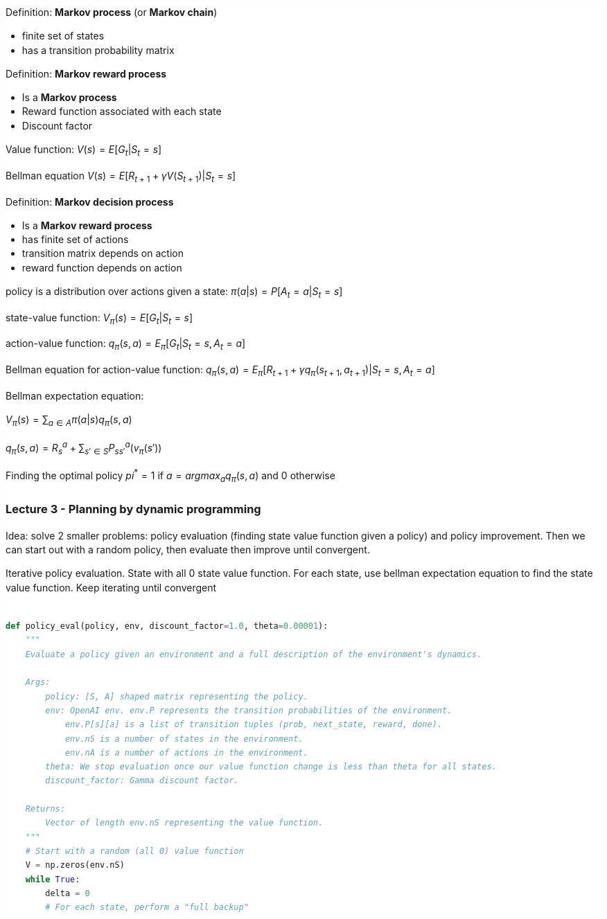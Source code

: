 
Definition: **Markov process** (or **Markov chain**)

- finite set of states
- has a transition probability matrix

Definition: **Markov reward process**

- Is a **Markov process**
- Reward function associated with each state
- Discount factor

Value function: $V(s) = E[G_t | S_t = s]$

Bellman equation $V(s) = E[R_{t+1} + \gamma V(S_{t+1}) | S_t = s]$

Definition: **Markov decision process**

- Is a **Markov reward process**
- has finite set of actions
- transition matrix depends on action
- reward function depends on action

policy is a distribution over actions given a state: $\pi (a | s) = P[A_t = a | S_t = s]$

state-value function: $V_{\pi}(s) = E[G_t | S_t = s]$

action-value function: $q_{\pi}(s, a) = E_{\pi}[G_t | S_t = s, A_t = a]$

Bellman equation for action-value function: $q_{\pi}(s, a) = E_{\pi}[R_{t+1} + \gamma q_{\pi}(s_{t+1}, a_{t+1}) | S_t = s, A_t = a]$

Bellman expectation equation:

$V_{\pi}(s) = \sum_{a \in A} \pi(a | s) q_{\pi}(s, a)$

$q_{\pi}(s, a) = R^{a}_s + \sum_{s' \in S}P^{a}_{ss'}(v_{\pi}(s'))$

Finding the optimal policy $pi^* = 1$ if $a = argmax_a q_{\pi}(s, a)$ and 0 otherwise

### Lecture 3 - Planning by dynamic programming

Idea: solve 2 smaller problems: policy evaluation (finding state value function given a policy) and policy improvement. Then we can start out with a random policy, then evaluate then improve until convergent.

Iterative policy evaluation. State with all 0 state value function. For each state, use bellman expectation equation to find the state value function. Keep iterating until convergent

```python

def policy_eval(policy, env, discount_factor=1.0, theta=0.00001):
    """
    Evaluate a policy given an environment and a full description of the environment's dynamics.

    Args:
        policy: [S, A] shaped matrix representing the policy.
        env: OpenAI env. env.P represents the transition probabilities of the environment.
            env.P[s][a] is a list of transition tuples (prob, next_state, reward, done).
            env.nS is a number of states in the environment.
            env.nA is a number of actions in the environment.
        theta: We stop evaluation once our value function change is less than theta for all states.
        discount_factor: Gamma discount factor.

    Returns:
        Vector of length env.nS representing the value function.
    """
    # Start with a random (all 0) value function
    V = np.zeros(env.nS)
    while True:
        delta = 0
        # For each state, perform a "full backup"
```